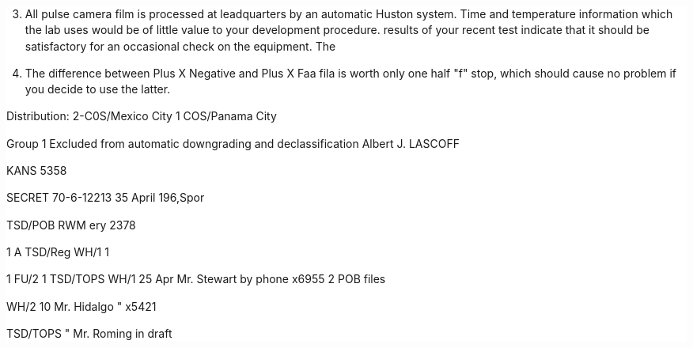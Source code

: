 3. All pulse camera film is processed at leadquarters by an
automatic Huston system. Time and temperature information which the
lab uses would be of little value to your development procedure.
results of your recent test indicate that it should be satisfactory
for an occasional check on the equipment.
The

4. The difference between Plus X Negative and Plus X Faa fila
is worth only one half "f" stop, which should cause no problem if you
decide to use the latter.

Distribution:
2-C0S/Mexico City
1 COS/Panama City

Group 1 Excluded from
automatic downgrading
and declassification
Albert J. LASCOFF

KANS 5358

SECRET
70-6-12213
35 April 196,Spor

TSD/POB
RWM
ery
2378

1
A
TSD/Reg
WH/1
1

1
FU/2
1
TSD/TOPS
WH/1
25 Apr
Mr. Stewart by phone x6955
2
POB files

WH/2
10
Mr. Hidalgo
"
x5421

TSD/TOPS
"
Mr. Roming in draft
